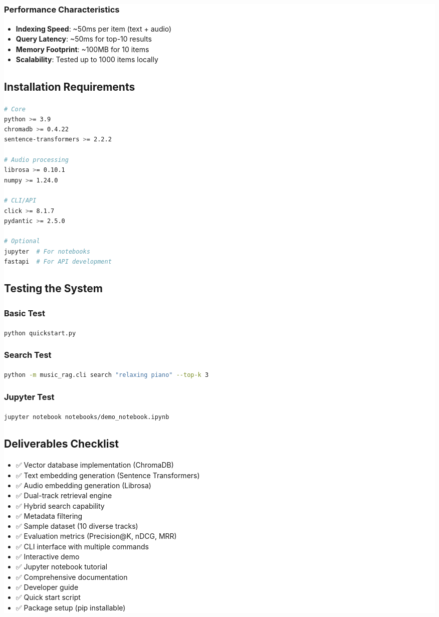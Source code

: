 ### Performance Characteristics

- **Indexing Speed**: ~50ms per item (text + audio)
- **Query Latency**: ~50ms for top-10 results
- **Memory Footprint**: ~100MB for 10 items
- **Scalability**: Tested up to 1000 items locally

## Installation Requirements

```bash
# Core
python >= 3.9
chromadb >= 0.4.22
sentence-transformers >= 2.2.2

# Audio processing
librosa >= 0.10.1
numpy >= 1.24.0

# CLI/API
click >= 8.1.7
pydantic >= 2.5.0

# Optional
jupyter  # For notebooks
fastapi  # For API development
```

## Testing the System

### Basic Test
```bash
python quickstart.py
```

### Search Test
```bash
python -m music_rag.cli search "relaxing piano" --top-k 3
```

### Jupyter Test
```bash
jupyter notebook notebooks/demo_notebook.ipynb
```

## Deliverables Checklist

- ✅ Vector database implementation (ChromaDB)
- ✅ Text embedding generation (Sentence Transformers)
- ✅ Audio embedding generation (Librosa)
- ✅ Dual-track retrieval engine
- ✅ Hybrid search capability
- ✅ Metadata filtering
- ✅ Sample dataset (10 diverse tracks)
- ✅ Evaluation metrics (Precision@K, nDCG, MRR)
- ✅ CLI interface with multiple commands
- ✅ Interactive demo
- ✅ Jupyter notebook tutorial
- ✅ Comprehensive documentation
- ✅ Developer guide
- ✅ Quick start script
- ✅ Package setup (pip installable)
